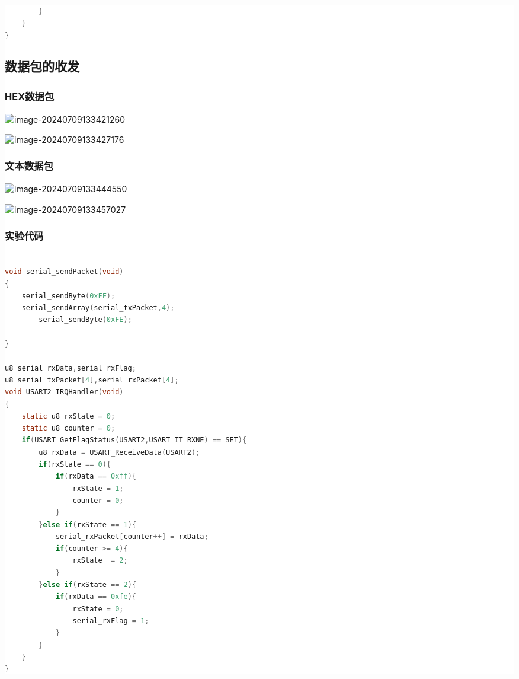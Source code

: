 ```c
		}
	}
}

```

## 数据包的收发

### HEX数据包

![image-20240709133421260](https://gitlab.com/18355291538/picture/-/raw/main/pictures/2024/07/9_13_34_21_202407091334326.png)

![image-20240709133427176](https://gitlab.com/18355291538/picture/-/raw/main/pictures/2024/07/9_13_34_27_202407091334247.png)

### 文本数据包

![image-20240709133444550](https://gitlab.com/18355291538/picture/-/raw/main/pictures/2024/07/9_13_34_44_202407091334615.png)

![image-20240709133457027](https://gitlab.com/18355291538/picture/-/raw/main/pictures/2024/07/9_13_34_57_202407091334097.png)

### 实验代码

```c

void serial_sendPacket(void)
{
	serial_sendByte(0xFF);
	serial_sendArray(serial_txPacket,4);
		serial_sendByte(0xFE);

}

u8 serial_rxData,serial_rxFlag;
u8 serial_txPacket[4],serial_rxPacket[4];
void USART2_IRQHandler(void)
{
	static u8 rxState = 0;
	static u8 counter = 0;
	if(USART_GetFlagStatus(USART2,USART_IT_RXNE) == SET){
		u8 rxData = USART_ReceiveData(USART2);
		if(rxState == 0){
			if(rxData == 0xff){
				rxState = 1;
				counter = 0;
			}
		}else if(rxState == 1){
			serial_rxPacket[counter++] = rxData;
			if(counter >= 4){
				rxState  = 2;
			}
		}else if(rxState == 2){
			if(rxData == 0xfe){
				rxState = 0;
				serial_rxFlag = 1; 
			}
		}
	}
}

```

